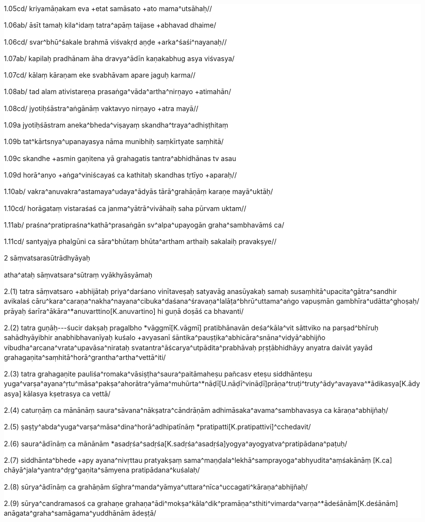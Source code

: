 1.05cd/ kriyamāṇakam eva +etat samāsato +ato mama^utsāhaḥ//  
  
1.06ab/ āsīt tamaḥ kila^idaṃ tatra^apāṃ taijase +abhavad dhaime/  
  
1.06cd/ svar^bhū^śakale brahmā viśvakṛd aṇḍe +arka^śaśi^nayanaḥ//  
  
1.07ab/ kapilaḥ pradhānam āha dravya^ādīn kaṇakabhug asya viśvasya/  
  
1.07cd/ kālaṃ kāraṇam eke svabhāvam apare jaguḥ karma//  
  
1.08ab/ tad alam ativistareṇa prasaṅga^vāda^artha^nirṇayo +atimahān/  
  
1.08cd/ jyotiḥśāstra^aṅgānāṃ vaktavyo nirṇayo +atra mayā//  
  
1.09a  jyotiḥśāstram aneka^bheda^viṣayaṃ skandha^traya^adhiṣṭhitaṃ  
  
1.09b  tat^kārtsnya^upanayasya nāma munibhiḥ saṃkīrtyate saṃhitā/  
  
1.09c  skandhe +asmin gaṇitena yā grahagatis tantra^abhidhānas tv asau  
  
1.09d  horā^anyo +aṅga^viniścayaś ca kathitaḥ skandhas tṛtīyo +aparaḥ//  
  
1.10ab/ vakra^anuvakra^astamaya^udaya^ādyās tārā^grahāṇāṃ karaṇe mayā^uktāḥ/  
  
1.10cd/ horāgataṃ vistaraśaś ca janma^yātrā^vivāhaiḥ saha pūrvam uktam//  
  
1.11ab/ praśna^pratipraśna^kathā^prasaṅgān sv^alpa^upayogān graha^sambhavāmś ca/  
  
1.11cd/ santyajya phalgūni ca sāra^bhūtaṃ bhūta^artham arthaiḥ sakalaiḥ pravakṣye//  

2  sāṃvatsarasūtrādhyāyaḥ  

atha^ataḥ sāṃvatsara^sūtraṃ vyākhyāsyāmaḥ  
  
2.(1) tatra sāṃvatsaro +abhijātaḥ priya^darśano vinītaveṣaḥ satyavāg anasūyakaḥ samaḥ susaṃhitā^upacita^gātra^sandhir avikalaś cāru^kara^caraṇa^nakha^nayana^cibuka^daśana^śravaṇa^lalāṭa^bhrū^uttama^aṅgo vapuṣmān gambhīra^udātta^ghoṣaḥ/ prāyaḥ śarīra^ākāra^*anuvarttino[K.anuvartino] hi guṇā doṣāś ca bhavanti/  
  
2.(2) tatra guṇāḥ---śucir dakṣaḥ pragalbho *vāggmī[K.vāgmī] pratibhānavān deśa^kāla^vit sāttviko na parṣad^bhīruḥ sahādhyāyibhir anabhibhavanīyaḥ kuśalo +avyasanī śāntika^pauṣṭika^abhicāra^snāna^vidyā^abhijño vibudha^arcana^vrata^upavāsa^nirataḥ svatantra^āścarya^utpādita^prabhāvaḥ pṛṣṭābhidhāyy anyatra daivāt yayād grahagaṇita^saṃhitā^horā^grantha^artha^vettā^iti/  
  
2.(3) tatra grahagaṇite pauliśa^romaka^vāsiṣṭha^saura^paitāmaheṣu pañcasv eteṣu siddhānteṣu yuga^varṣa^ayana^ṛtu^māsa^pakṣa^ahorātra^yāma^muhūrta^*nāḍī[U.nāḍī^vināḍī]prāṇa^truṭi^truṭy^ādy^avayava^*ādikasya[K.ādyasya] kālasya kṣetrasya ca vettā/  
  
2.(4) caturṇāṃ ca mānānāṃ saura^sāvana^nākṣatra^cāndrāṇām adhimāsaka^avama^sambhavasya ca kāraṇa^abhijñaḥ/  
  
2.(5) ṣaṣṭy^abda^yuga^varṣa^māsa^dina^horā^adhipatīnāṃ *pratipatti[K.pratipattivi]^cchedavit/  
  
2.(6) saura^ādīnāṃ ca mānānām *asadṛśa^sadṛśa[K.sadṛśa^asadṛśa]yogya^ayogyatva^pratipādana^paṭuḥ/  
  
2.(7) siddhānta^bhede +apy ayana^nivṛttau pratyakṣaṃ sama^maṇḍala^lekhā^samprayoga^abhyudita^aṃśakānāṃ [K.ca] chāyā^jala^yantra^dṛg^gaṇita^sāmyena pratipādana^kuśalaḥ/  
  
2.(8) sūrya^ādīnāṃ ca grahāṇām śīghra^manda^yāmya^uttara^nīca^uccagati^kāraṇa^abhijñaḥ/  
  
2.(9) sūrya^candramasoś ca grahaṇe grahaṇa^ādi^mokṣa^kāla^dik^pramāṇa^sthiti^vimarda^varṇa^*ādeśānām[K.deśānām] anāgata^graha^samāgama^yuddhānām ādeṣṭā/  
  